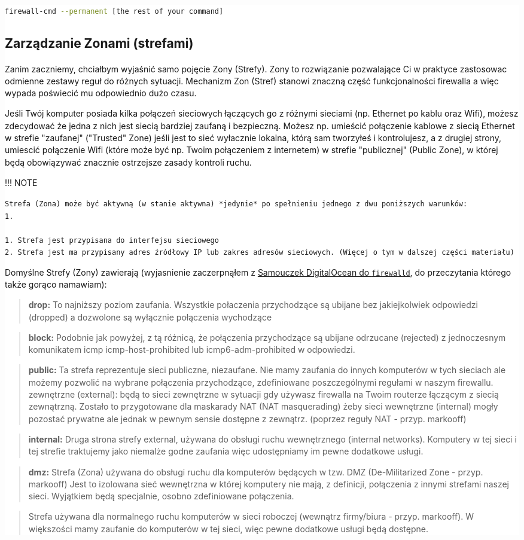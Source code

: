 ```bash
firewall-cmd --permanent [the rest of your command]
```

## Zarządzanie Zonami (strefami)

Zanim zaczniemy, chciałbym wyjaśnić samo pojęcie Zony (Strefy). Zony to rozwiązanie pozwalające Ci w praktyce zastosowac odmienne zestawy reguł do różnych sytuacji. Mechanizm Zon (Stref) stanowi znaczną część funkcjonalności firewalla a więc wypada poświecić mu odpowiednio dużo czasu.

Jeśli Twój komputer posiada kilka połączeń sieciowych łączących go z różnymi sieciami (np. Ethernet po kablu oraz Wifi), możesz zdecydować że jedna z nich jest siecią bardziej zaufaną i bezpieczną. Możesz np. umieścić połączenie kablowe z siecią Ethernet w strefie "zaufanej" ("Trusted" Zone) jeśli jest to sieć wyłacznie lokalna, którą sam tworzyłeś i kontrolujesz, a z drugiej strony, umiescić połączenie Wifi (które może być np. Twoim połączeniem z internetem) w strefie "publicznej" (Public Zone), w której będą obowiązywać znacznie ostrzejsze zasady kontroli ruchu.

!!! NOTE

    Strefa (Zona) może być aktywną (w stanie aktywna) *jedynie* po spełnieniu jednego z dwu poniższych warunków:
    1.

    1. Strefa jest przypisana do interfejsu sieciowego
    2. Strefa jest ma przypisany adres źródłowy IP lub zakres adresów sieciowych. (Więcej o tym w dalszej części materiału)

Domyślne Strefy (Zony) zawierają (wyjasnienie zaczerpnąłem z [ Samouczek DigitalOcean do `firewalld`](https://www.digitalocean.com/community/tutorials/how-to-set-up-a-firewall-using-firewalld-on-centos-8), do przeczytania którego także gorąco namawiam):

> **drop:** To najniższy poziom zaufania. Wszystkie połaczenia przychodzące są ubijane bez jakiejkolwiek odpowiedzi (dropped) a dozwolone są wyłącznie połączenia wychodzące

> **block:** Podobnie jak powyżej, z tą różnicą, że połączenia przychodzące są ubijane odrzucane (rejected) z jednoczesnym komunikatem icmp icmp-host-prohibited lub  icmp6-adm-prohibited w odpowiedzi.

> **public:** Ta strefa reprezentuje sieci publiczne, niezaufane. Nie mamy zaufania do innych komputerów w tych sieciach ale możemy pozwolić na wybrane połączenia przychodzące, zdefiniowane poszczególnymi regułami w naszym firewallu. zewnętrzne (external): będą to sieci zewnętrzne w sytuacji gdy używasz firewalla na Twoim routerze łączącym z siecią zewnątrzną. Zostało to przygotowane dla maskarady NAT (NAT masquerading) żeby sieci wewnętrzne (internal) mogły pozostać prywatne ale jednak w pewnym sensie dostępne z zewnątrz. (poprzez reguły NAT - przyp. markooff)

> **internal:** Druga strona strefy external, używana do obsługi ruchu wewnętrznego (internal networks). Komputery w tej sieci i tej strefie traktujemy jako niemalże godne zaufania więc udostępniamy im pewne dodatkowe usługi.

> **dmz:** Strefa (Zona) używana do obsługi ruchu dla komputerów będących w tzw. DMZ (De-Militarized Zone - przyp. markooff) Jest to izolowana sieć wewnętrzna w której komputery nie mają, z definicji, połączenia z innymi strefami naszej sieci. Wyjątkiem będą specjalnie, osobno zdefiniowane połączenia.

> Strefa używana dla normalnego ruchu komputerów w sieci roboczej (wewnątrz firmy/biura - przyp. markooff). W większości mamy zaufanie do komputerów w tej sieci, więc pewne dodatkowe usługi będą dostępne.
